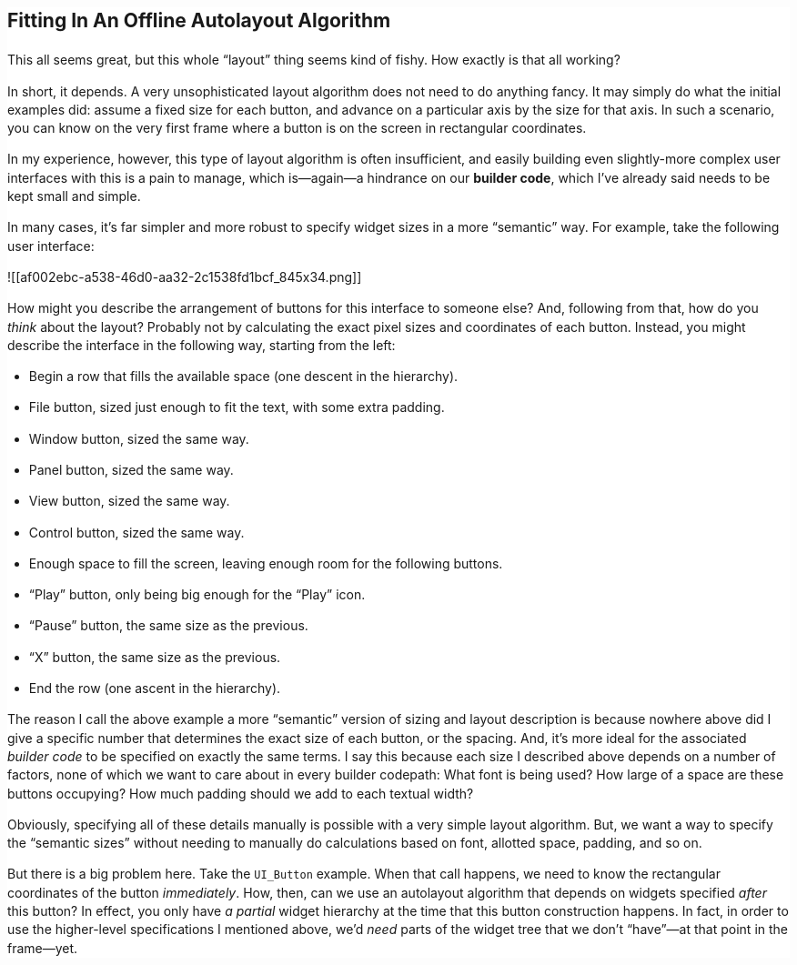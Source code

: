 ## Fitting In An Offline Autolayout Algorithm

This all seems great, but this whole “layout” thing seems kind of fishy. How exactly is that all working?

In short, it depends. A very unsophisticated layout algorithm does not need to do anything fancy. It may simply do what the initial examples did: assume a fixed size for each button, and advance on a particular axis by the size for that axis. In such a scenario, you can know on the very first frame where a button is on the screen in rectangular coordinates.

In my experience, however, this type of layout algorithm is often insufficient, and easily building even slightly-more complex user interfaces with this is a pain to manage, which is—again—a hindrance on our **builder code**, which I’ve already said needs to be kept small and simple.

In many cases, it’s far simpler and more robust to specify widget sizes in a more “semantic” way. For example, take the following user interface:

![[af002ebc-a538-46d0-aa32-2c1538fd1bcf_845x34.png]]

How might you describe the arrangement of buttons for this interface to someone else? And, following from that, how do you _think_ about the layout? Probably not by calculating the exact pixel sizes and coordinates of each button. Instead, you might describe the interface in the following way, starting from the left:

- Begin a row that fills the available space (one descent in the hierarchy).
    
- File button, sized just enough to fit the text, with some extra padding.
    
- Window button, sized the same way.
    
- Panel button, sized the same way.
    
- View button, sized the same way.
    
- Control button, sized the same way.
    
- Enough space to fill the screen, leaving enough room for the following buttons.
    
- “Play” button, only being big enough for the “Play” icon.
    
- “Pause” button, the same size as the previous.
    
- “X” button, the same size as the previous.
    
- End the row (one ascent in the hierarchy).
    

The reason I call the above example a more “semantic” version of sizing and layout description is because nowhere above did I give a specific number that determines the exact size of each button, or the spacing. And, it’s more ideal for the associated _builder code_ to be specified on exactly the same terms. I say this because each size I described above depends on a number of factors, none of which we want to care about in every builder codepath: What font is being used? How large of a space are these buttons occupying? How much padding should we add to each textual width?

Obviously, specifying all of these details manually is possible with a very simple layout algorithm. But, we want a way to specify the “semantic sizes” without needing to manually do calculations based on font, allotted space, padding, and so on.

But there is a big problem here. Take the `UI_Button` example. When that call happens, we need to know the rectangular coordinates of the button _immediately_. How, then, can we use an autolayout algorithm that depends on widgets specified _after_ this button? In effect, you only have _a partial_ widget hierarchy at the time that this button construction happens. In fact, in order to use the higher-level specifications I mentioned above, we’d _need_ parts of the widget tree that we don’t “have”—at that point in the frame—yet.
